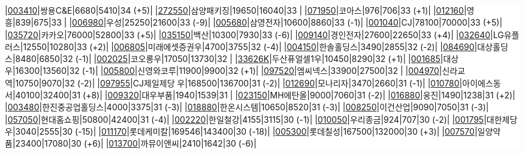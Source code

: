 |[003410](https://finance.daum.net/quotes/A003410)|쌍용C&E|6680|5410|34 (+5)|
|[272550](https://finance.daum.net/quotes/A272550)|삼양패키징|19650|16040|33 |
|[071950](https://finance.daum.net/quotes/A071950)|코아스|976|706|33 (+1)|
|[012160](https://finance.daum.net/quotes/A012160)|영흥|839|675|33 |
|[006980](https://finance.daum.net/quotes/A006980)|우성|25250|21600|33 (-9)|
|[005680](https://finance.daum.net/quotes/A005680)|삼영전자|10600|8860|33 (-1)|
|[001040](https://finance.daum.net/quotes/A001040)|CJ|78100|70000|33 (+5)|
|[035720](https://finance.daum.net/quotes/A035720)|카카오|76000|52800|33 (+5)|
|[035150](https://finance.daum.net/quotes/A035150)|백산|10300|7930|33 (-6)|
|[009140](https://finance.daum.net/quotes/A009140)|경인전자|27600|22650|33 (+4)|
|[032640](https://finance.daum.net/quotes/A032640)|LG유플러스|12550|10280|33 (+2)|
|[006805](https://finance.daum.net/quotes/A006805)|미래에셋증권우|4700|3755|32 (-4)|
|[004150](https://finance.daum.net/quotes/A004150)|한솔홀딩스|3490|2855|32 (-2)|
|[084690](https://finance.daum.net/quotes/A084690)|대상홀딩스|8480|6850|32 (-1)|
|[002025](https://finance.daum.net/quotes/A002025)|코오롱우|17050|13730|32 |
|[33626K](https://finance.daum.net/quotes/A33626K)|두산퓨얼셀1우|10450|8290|32 (+1)|
|[001685](https://finance.daum.net/quotes/A001685)|대상우|16300|13560|32 (-1)|
|[005800](https://finance.daum.net/quotes/A005800)|신영와코루|11900|9900|32 (+1)|
|[097520](https://finance.daum.net/quotes/A097520)|엠씨넥스|33900|27500|32 |
|[004970](https://finance.daum.net/quotes/A004970)|신라교역|10750|9070|32 (-2)|
|[097955](https://finance.daum.net/quotes/A097955)|CJ제일제당 우|168500|136700|31 (-2)|
|[012690](https://finance.daum.net/quotes/A012690)|모나리자|3470|2660|31 (-1)|
|[010780](https://finance.daum.net/quotes/A010780)|아이에스동서|40100|32400|31 (+8)|
|[009320](https://finance.daum.net/quotes/A009320)|대우부품|1940|1539|31 |
|[023150](https://finance.daum.net/quotes/A023150)|MH에탄올|9000|7060|31 (-2)|
|[016880](https://finance.daum.net/quotes/A016880)|웅진|1490|1238|31 (+2)|
|[003480](https://finance.daum.net/quotes/A003480)|한진중공업홀딩스|4000|3375|31 (-3)|
|[018880](https://finance.daum.net/quotes/A018880)|한온시스템|10650|8520|31 (-3)|
|[008250](https://finance.daum.net/quotes/A008250)|이건산업|9090|7050|31 (-3)|
|[057050](https://finance.daum.net/quotes/A057050)|현대홈쇼핑|50800|42400|31 (-4)|
|[002220](https://finance.daum.net/quotes/A002220)|한일철강|4155|3115|30 (-1)|
|[010050](https://finance.daum.net/quotes/A010050)|우리종금|924|707|30 (-2)|
|[001795](https://finance.daum.net/quotes/A001795)|대한제당우|3040|2555|30 (-15)|
|[011170](https://finance.daum.net/quotes/A011170)|롯데케미칼|169546|143400|30 (-18)|
|[005300](https://finance.daum.net/quotes/A005300)|롯데칠성|167500|132000|30 (+3)|
|[007570](https://finance.daum.net/quotes/A007570)|일양약품|23400|17080|30 (+6)|
|[013700](https://finance.daum.net/quotes/A013700)|까뮤이앤씨|2410|1642|30 (-6)|